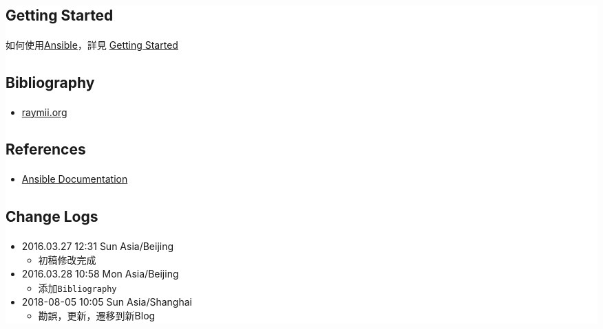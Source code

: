 ## Getting Started
如何使用[Ansible][ansible]，詳見 [Getting Started](https://docs.ansible.com/ansible/latest/user_guide/intro_getting_started.html)

## Bibliography
* [raymii.org](https://raymii.org/s/tags/ansible.html)


## References
* [Ansible Documentation](https://docs.ansible.com/ansible)


## Change Logs
* 2016.03.27 12:31 Sun Asia/Beijing
    * 初稿修改完成
* 2016.03.28 10:58 Mon Asia/Beijing
    * 添加`Bibliography`
* 2018-08-05 10:05 Sun Asia/Shanghai
    * 勘誤，更新，遷移到新Blog


[redhat]:https://www.redhat.com/en
[ansible]:https://www.ansible.com
[puppet]:https://puppetlabs.com
[python]:https://www.python.org


